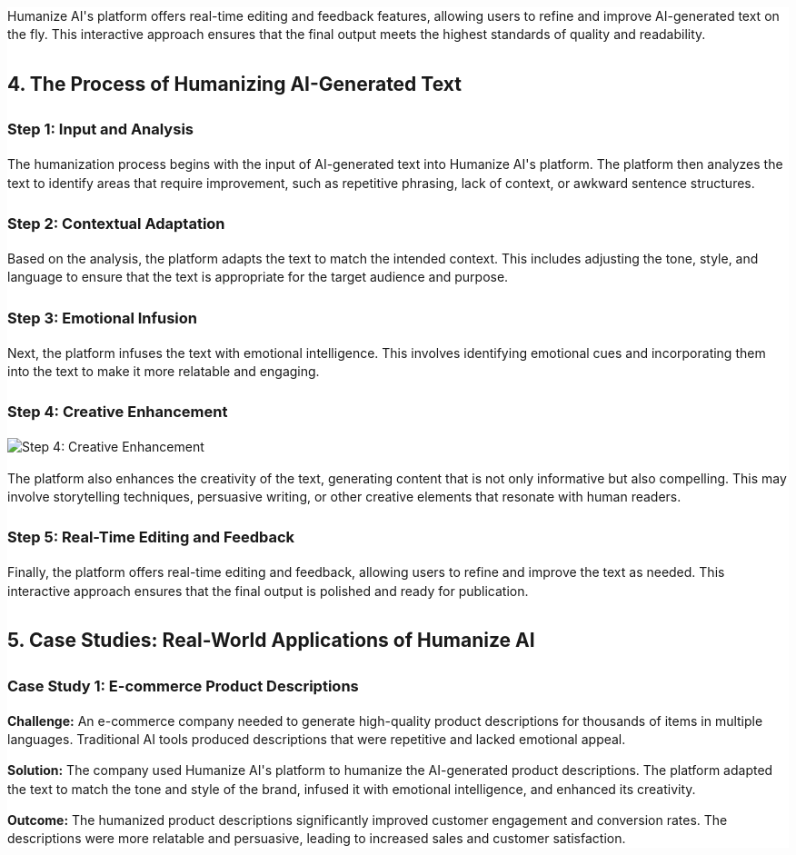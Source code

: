 Humanize AI's platform offers real-time editing and feedback features, allowing users to refine and improve AI-generated text on the fly. This interactive approach ensures that the final output meets the highest standards of quality and readability.

## 4. The Process of Humanizing AI-Generated Text

### Step 1: Input and Analysis

The humanization process begins with the input of AI-generated text into Humanize AI's platform. The platform then analyzes the text to identify areas that require improvement, such as repetitive phrasing, lack of context, or awkward sentence structures.

### Step 2: Contextual Adaptation

Based on the analysis, the platform adapts the text to match the intended context. This includes adjusting the tone, style, and language to ensure that the text is appropriate for the target audience and purpose.

### Step 3: Emotional Infusion

Next, the platform infuses the text with emotional intelligence. This involves identifying emotional cues and incorporating them into the text to make it more relatable and engaging.

### Step 4: Creative Enhancement

![Step 4: Creative Enhancement](/images/14.jpeg)


The platform also enhances the creativity of the text, generating content that is not only informative but also compelling. This may involve storytelling techniques, persuasive writing, or other creative elements that resonate with human readers.

### Step 5: Real-Time Editing and Feedback

Finally, the platform offers real-time editing and feedback, allowing users to refine and improve the text as needed. This interactive approach ensures that the final output is polished and ready for publication.

## 5. Case Studies: Real-World Applications of Humanize AI

### Case Study 1: E-commerce Product Descriptions

**Challenge:** An e-commerce company needed to generate high-quality product descriptions for thousands of items in multiple languages. Traditional AI tools produced descriptions that were repetitive and lacked emotional appeal.

**Solution:** The company used Humanize AI's platform to humanize the AI-generated product descriptions. The platform adapted the text to match the tone and style of the brand, infused it with emotional intelligence, and enhanced its creativity.

**Outcome:** The humanized product descriptions significantly improved customer engagement and conversion rates. The descriptions were more relatable and persuasive, leading to increased sales and customer satisfaction.
